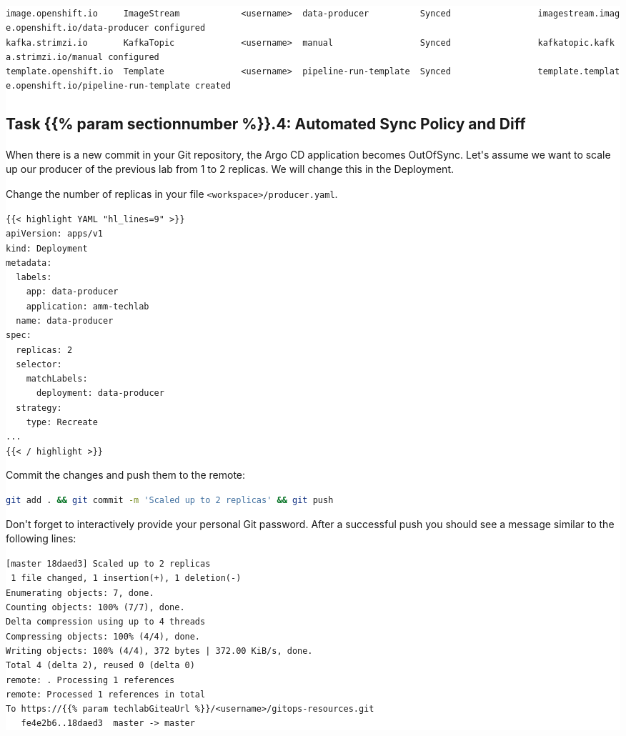 ```
image.openshift.io     ImageStream            <username>  data-producer          Synced                 imagestream.image.openshift.io/data-producer configured
kafka.strimzi.io       KafkaTopic             <username>  manual                 Synced                 kafkatopic.kafka.strimzi.io/manual configured
template.openshift.io  Template               <username>  pipeline-run-template  Synced                 template.template.openshift.io/pipeline-run-template created
```


## Task {{% param sectionnumber %}}.4: Automated Sync Policy and Diff

When there is a new commit in your Git repository, the Argo CD application becomes OutOfSync. Let's assume we want to scale up our producer of the previous lab from 1 to 2 replicas. We will change this in the Deployment.


Change the number of replicas in your file `<workspace>/producer.yaml`.

```
{{< highlight YAML "hl_lines=9" >}}
apiVersion: apps/v1
kind: Deployment
metadata:
  labels:
    app: data-producer
    application: amm-techlab
  name: data-producer
spec:
  replicas: 2
  selector:
    matchLabels:
      deployment: data-producer
  strategy:
    type: Recreate
...
{{< / highlight >}}
```

Commit the changes and push them to the remote:

```bash
git add . && git commit -m 'Scaled up to 2 replicas' && git push
```

Don't forget to interactively provide your personal Git password. After a successful push you should see a message similar to the following lines:

```
[master 18daed3] Scaled up to 2 replicas
 1 file changed, 1 insertion(+), 1 deletion(-)
Enumerating objects: 7, done.
Counting objects: 100% (7/7), done.
Delta compression using up to 4 threads
Compressing objects: 100% (4/4), done.
Writing objects: 100% (4/4), 372 bytes | 372.00 KiB/s, done.
Total 4 (delta 2), reused 0 (delta 0)
remote: . Processing 1 references
remote: Processed 1 references in total
To https://{{% param techlabGiteaUrl %}}/<username>/gitops-resources.git
   fe4e2b6..18daed3  master -> master
```
